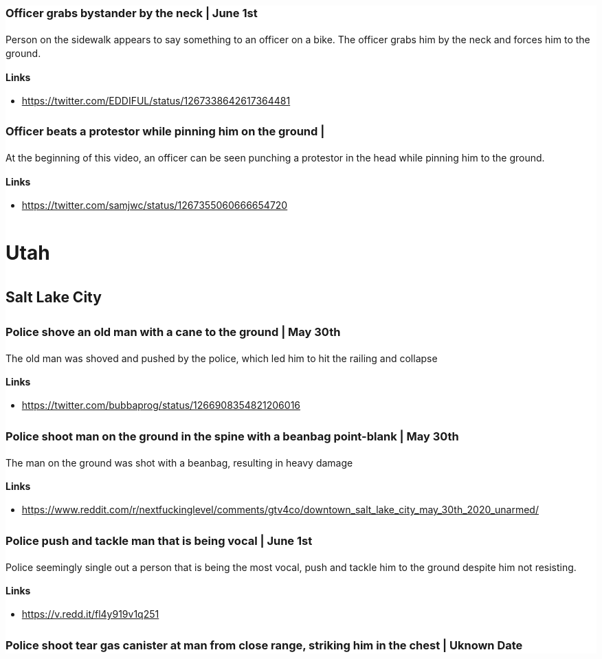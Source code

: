### Officer grabs bystander by the neck | June 1st

Person on the sidewalk appears to say something to an officer on a bike. The officer grabs him by the neck and forces him to the ground.

**Links**

* https://twitter.com/EDDIFUL/status/1267338642617364481

### Officer beats a protestor while pinning him on the ground |

At the beginning of this video, an officer can be seen punching a protestor in the head while pinning him to the ground.

**Links**

* https://twitter.com/samjwc/status/1267355060666654720




# Utah

## Salt Lake City

### Police shove an old man with a cane to the ground | May 30th

The old man was shoved and pushed by the police, which led him to hit the railing and collapse

**Links**
* https://twitter.com/bubbaprog/status/1266908354821206016

### Police shoot man on the ground in the spine with a beanbag point-blank | May 30th

The man on the ground was shot with a beanbag, resulting in heavy damage

**Links**

* https://www.reddit.com/r/nextfuckinglevel/comments/gtv4co/downtown_salt_lake_city_may_30th_2020_unarmed/

### Police push and tackle man that is being vocal | June 1st

Police seemingly single out a person that is being the most vocal, push and tackle him to the ground despite him not resisting.

**Links**

* https://v.redd.it/fl4y919v1q251

### Police shoot tear gas canister at man from close range, striking him in the chest | Uknown Date
